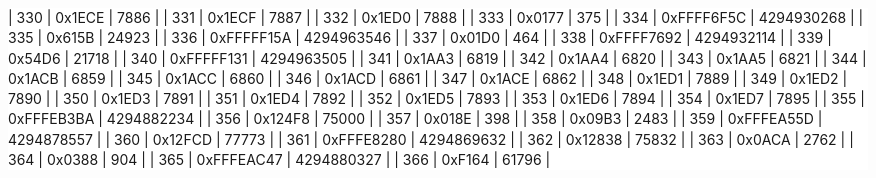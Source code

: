 |     330 | 0x1ECE      |        7886 |
|     331 | 0x1ECF      |        7887 |
|     332 | 0x1ED0      |        7888 |
|     333 | 0x0177      |         375 |
|     334 | 0xFFFF6F5C  |  4294930268 |
|     335 | 0x615B      |       24923 |
|     336 | 0xFFFFF15A  |  4294963546 |
|     337 | 0x01D0      |         464 |
|     338 | 0xFFFF7692  |  4294932114 |
|     339 | 0x54D6      |       21718 |
|     340 | 0xFFFFF131  |  4294963505 |
|     341 | 0x1AA3      |        6819 |
|     342 | 0x1AA4      |        6820 |
|     343 | 0x1AA5      |        6821 |
|     344 | 0x1ACB      |        6859 |
|     345 | 0x1ACC      |        6860 |
|     346 | 0x1ACD      |        6861 |
|     347 | 0x1ACE      |        6862 |
|     348 | 0x1ED1      |        7889 |
|     349 | 0x1ED2      |        7890 |
|     350 | 0x1ED3      |        7891 |
|     351 | 0x1ED4      |        7892 |
|     352 | 0x1ED5      |        7893 |
|     353 | 0x1ED6      |        7894 |
|     354 | 0x1ED7      |        7895 |
|     355 | 0xFFFEB3BA  |  4294882234 |
|     356 | 0x124F8     |       75000 |
|     357 | 0x018E      |         398 |
|     358 | 0x09B3      |        2483 |
|     359 | 0xFFFEA55D  |  4294878557 |
|     360 | 0x12FCD     |       77773 |
|     361 | 0xFFFE8280  |  4294869632 |
|     362 | 0x12838     |       75832 |
|     363 | 0x0ACA      |        2762 |
|     364 | 0x0388      |         904 |
|     365 | 0xFFFEAC47  |  4294880327 |
|     366 | 0xF164      |       61796 |